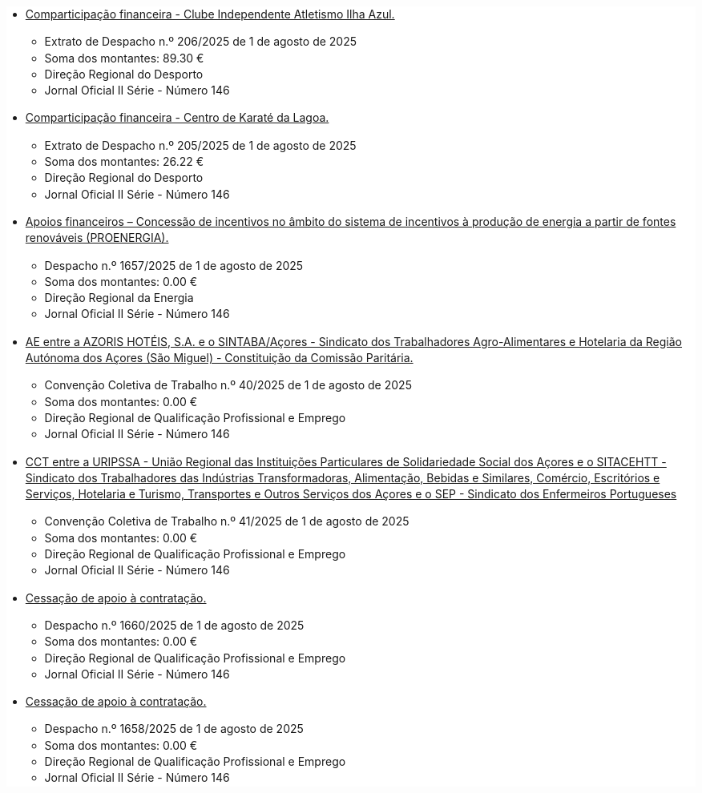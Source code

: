 * [Comparticipação financeira - Clube Independente Atletismo Ilha Azul.](https://jo.azores.gov.pt/#/ato/367c9dd9-aecd-415f-b9b2-7c0610c5e097)
  * Extrato de Despacho n.º 206/2025 de 1 de agosto de 2025
  * Soma dos montantes: 89.30 €
  * Direção Regional do Desporto
  * Jornal Oficial II Série - Número 146

* [Comparticipação financeira - Centro de Karaté da Lagoa.](https://jo.azores.gov.pt/#/ato/6a5edc97-e3cb-4b8d-8187-ccfa1f3e943e)
  * Extrato de Despacho n.º 205/2025 de 1 de agosto de 2025
  * Soma dos montantes: 26.22 €
  * Direção Regional do Desporto
  * Jornal Oficial II Série - Número 146

* [Apoios financeiros – Concessão de incentivos no âmbito do sistema de incentivos à produção de energia a partir de fontes renováveis (PROENERGIA).](https://jo.azores.gov.pt/#/ato/7919bbad-e419-4457-b450-1c036239d2e1)
  * Despacho n.º 1657/2025 de 1 de agosto de 2025
  * Soma dos montantes: 0.00 €
  * Direção Regional da Energia
  * Jornal Oficial II Série - Número 146

* [AE entre a AZORIS HOTÉIS, S.A. e o SINTABA/Açores - Sindicato dos Trabalhadores Agro-Alimentares e Hotelaria da Região Autónoma dos Açores (São Miguel) - Constituição da Comissão Paritária.](https://jo.azores.gov.pt/#/ato/bdc0c287-185e-4252-a403-9da94e85e028)
  * Convenção Coletiva de Trabalho n.º 40/2025 de 1 de agosto de 2025
  * Soma dos montantes: 0.00 €
  * Direção Regional de Qualificação Profissional e Emprego
  * Jornal Oficial II Série - Número 146

* [CCT entre a URIPSSA - União Regional das Instituições Particulares de Solidariedade Social dos Açores e o SITACEHTT - Sindicato dos Trabalhadores das Indústrias Transformadoras, Alimentação, Bebidas e Similares, Comércio, Escritórios e Serviços, Hotelaria e Turismo, Transportes e Outros Serviços dos Açores e o SEP - Sindicato dos Enfermeiros Portugueses](https://jo.azores.gov.pt/#/ato/f0b4fc80-7921-42a1-9237-89fa729e0a8a)
  * Convenção Coletiva de Trabalho n.º 41/2025 de 1 de agosto de 2025
  * Soma dos montantes: 0.00 €
  * Direção Regional de Qualificação Profissional e Emprego
  * Jornal Oficial II Série - Número 146

* [Cessação de apoio à contratação.](https://jo.azores.gov.pt/#/ato/a30362af-6e69-48fd-b4de-70b88e916bc6)
  * Despacho n.º 1660/2025 de 1 de agosto de 2025
  * Soma dos montantes: 0.00 €
  * Direção Regional de Qualificação Profissional e Emprego
  * Jornal Oficial II Série - Número 146

* [Cessação de apoio à contratação.](https://jo.azores.gov.pt/#/ato/04b0d43d-9298-4594-8371-24e5435738d2)
  * Despacho n.º 1658/2025 de 1 de agosto de 2025
  * Soma dos montantes: 0.00 €
  * Direção Regional de Qualificação Profissional e Emprego
  * Jornal Oficial II Série - Número 146
